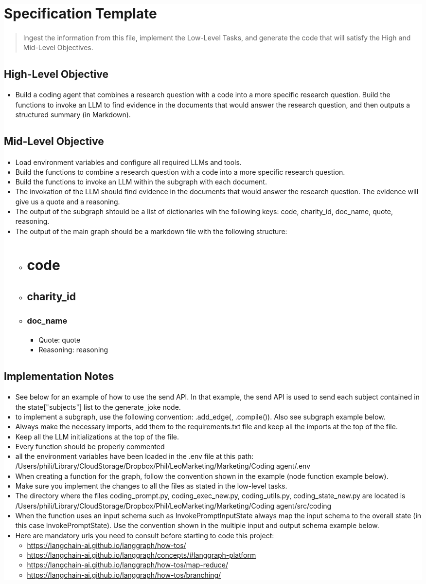 # Specification Template
> Ingest the information from this file, implement the Low-Level Tasks, and generate the code that will satisfy the High and Mid-Level Objectives.

## High-Level Objective

- Build a coding agent that combines a research question with a code into a more specific research question. Build the functions to invoke an LLM to find evidence in the documents that would answer the research question, and then outputs a structured summary (in Markdown).

## Mid-Level Objective

- Load environment variables and configure all required LLMs and tools.
- Build the functions to combine a research question with a code into a more specific research question.
- Build the functions to invoke an LLM within the subgraph with each document.  
- The invokation of the LLM should find evidence in the documents that would answer the research question. The evidence will give us a quote and a reasoning.
- The output of the subgraph shtould be a list of dictionaries wih the following keys: code, charity_id, doc_name, quote, reasoning.
- The output of the main graph should be a markdown file with the following structure:
    - # code
    - ## charity_id
    - ### doc_name
        - Quote: quote
        - Reasoning: reasoning

## Implementation Notes
- See below for an example of how to use the send API. In that example, the send API is used to send each subject contained in the state["subjects"] list to the generate_joke node.
- to implement a subgraph, use the following convention:  <name of the current graph>.add_edge(<name of the node>, <name of the subgraph>.compile()). Also see subgraph example below.
- Always make the necessary imports, add them to the requirements.txt file and keep all the imports at the top of the file.
- Keep all the LLM initializations at the top of the file.
- Every function should be properly commented
- all the environment variables have been loaded in the .env file at this path: /Users/phili/Library/CloudStorage/Dropbox/Phil/LeoMarketing/Marketing/Coding agent/.env
- When creating a function for the graph, follow the convention shown in the example (node function example below).
- Make sure you implement the changes to all the files as stated in the low-level tasks.
- The directory where the files coding_prompt.py, coding_exec_new.py, coding_utils.py, coding_state_new.py are located is /Users/phili/Library/CloudStorage/Dropbox/Phil/LeoMarketing/Marketing/Coding agent/src/coding
- When the function uses an input schema such as InvokePromptInputState always map the input schema to the overall state (in this case InvokePromptState). Use the convention shown in the multiple input and output schema example below.
- Here are mandatory urls you need to consult before starting to code this project:
    - https://langchain-ai.github.io/langgraph/how-tos/
    - https://langchain-ai.github.io/langgraph/concepts/#langgraph-platform
    - https://langchain-ai.github.io/langgraph/how-tos/map-reduce/
    - https://langchain-ai.github.io/langgraph/how-tos/branching/

